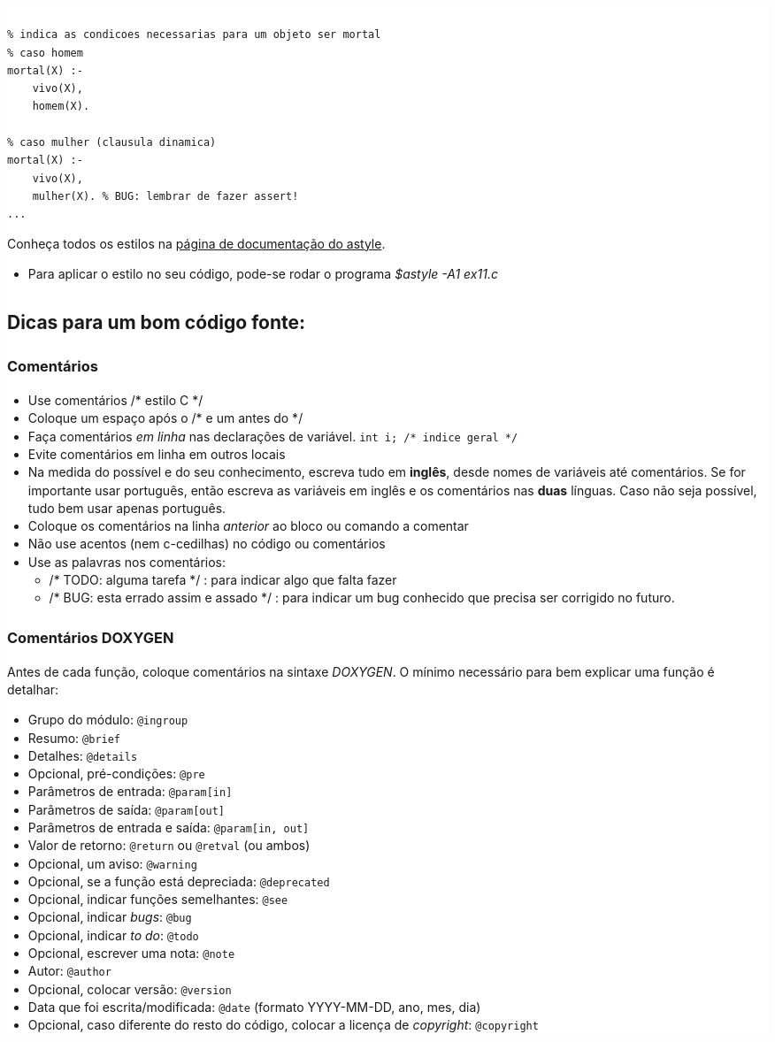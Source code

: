 ```

% indica as condicoes necessarias para um objeto ser mortal
% caso homem
mortal(X) :-
    vivo(X),
    homem(X).

% caso mulher (clausula dinamica)
mortal(X) :-
    vivo(X),
    mulher(X). % BUG: lembrar de fazer assert!
...
```

Conheça todos os estilos na [página de documentação do astyle](http://astyle.sourceforge.net/astyle.html).

* Para aplicar o estilo no seu código, pode-se rodar o programa _$astyle -A1 ex11.c_

## Dicas para um bom código fonte:

### Comentários

* Use comentários /* estilo C */
* Coloque um espaço após o /* e um antes do */
* Faça comentários _em linha_ nas declarações de variável. `int i; /* indice geral */`
* Evite comentários em linha em outros locais
* Na medida do possível e do seu conhecimento, escreva tudo em **inglês**, desde nomes de variáveis até comentários. Se for importante usar português, então escreva as variáveis em inglês e os comentários nas **duas** línguas. Caso não seja possível, tudo bem usar apenas português.
* Coloque os comentários na linha _anterior_ ao bloco ou comando a comentar
* Não use acentos (nem c-cedilhas) no código ou comentários
* Use as palavras nos comentários:
    - /* TODO: alguma tarefa */ : para indicar algo que falta fazer
    - /* BUG: esta errado assim e assado */ : para indicar um bug conhecido que precisa ser corrigido no futuro.

### Comentários DOXYGEN

Antes de cada função, coloque comentários na sintaxe _DOXYGEN_. O mínimo necessário para bem explicar uma função é detalhar:

* Grupo do módulo: `@ingroup`
* Resumo: `@brief`
* Detalhes: `@details`
* Opcional, pré-condições: `@pre`
* Parâmetros de entrada: `@param[in]`
* Parâmetros de saída: `@param[out]`
* Parâmetros de entrada e saída: `@param[in, out]` 
* Valor de retorno: `@return` ou `@retval` (ou ambos)
* Opcional, um aviso: `@warning`
* Opcional, se a função está depreciada: `@deprecated`
* Opcional, indicar funções semelhantes: `@see`
* Opcional, indicar _bugs_: `@bug`
* Opcional, indicar _to do_: `@todo`
* Opcional, escrever uma nota: `@note`
* Autor: `@author`
* Opcional, colocar versão: `@version` 
* Data que foi escrita/modificada: `@date` (formato YYYY-MM-DD, ano, mes, dia)
* Opcional, caso diferente do resto do código, colocar a licença de _copyright_: `@copyright`
